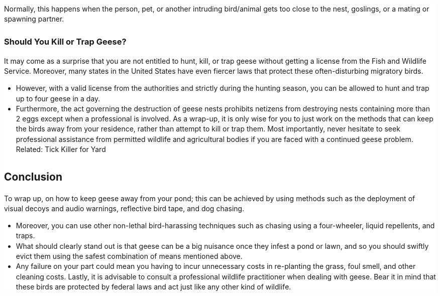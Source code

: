Normally, this happens when the person, pet, or another intruding bird/animal gets too close to the nest, goslings, or a mating or spawning partner.
### Should You Kill or Trap Geese?
It may come as a surprise that you are not entitled to hunt, kill, or trap geese without getting a license from the Fish and Wildlife Service. Moreover, many states in the United States have even fiercer laws that protect these often-disturbing migratory birds.
- However, with a valid license from the authorities and strictly during the hunting season, you can be allowed to hunt and trap up to four geese in a day.
- Furthermore, the act governing the destruction of geese nests prohibits netizens from destroying nests containing more than 2 eggs except when a professional is involved.
As a wrap-up, it is only wise for you to just work on the methods that can keep the birds away from your residence, rather than attempt to kill or trap them.
Most importantly, never hesitate to seek professional assistance from permitted wildlife and agricultural bodies if you are faced with a continued geese problem.
Related:
Tick Killer for Yard
## Conclusion
To wrap up, on how to keep geese away from your pond; this can be achieved by using methods such as the deployment of visual decoys and audio warnings, reflective bird tape, and dog chasing.
- Moreover, you can use other non-lethal bird-harassing techniques such as chasing using a four-wheeler, liquid repellents, and traps.
- What should clearly stand out is that geese can be a big nuisance once they infest a pond or lawn, and so you should swiftly evict them using the safest combination of means mentioned above.
- Any failure on your part could mean you having to incur unnecessary costs in re-planting the grass, foul smell, and other cleaning costs.
Lastly, it is advisable to consult a professional wildlife practitioner when dealing with geese. Bear it in mind that these birds are protected by federal laws and act just like any other kind of wildlife.

